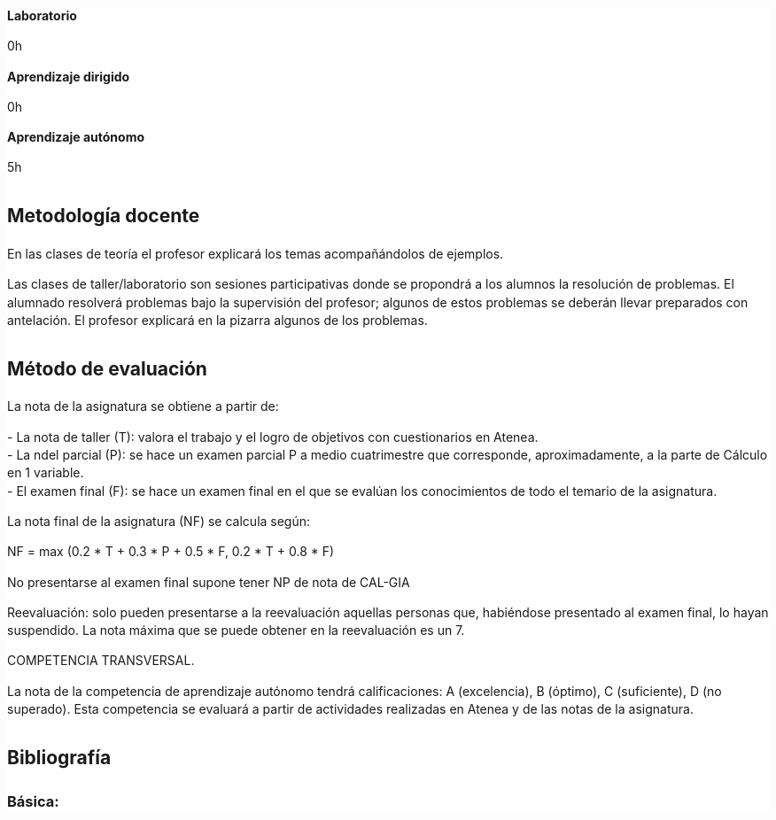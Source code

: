 **Laboratorio**

0h

**Aprendizaje dirigido**

0h

**Aprendizaje autónomo**

5h

  

## Metodología docente

En las clases de teoría el profesor explicará los temas acompañándolos de
ejemplos.  
  
  
Las clases de taller/laboratorio son sesiones participativas donde se
propondrá a los alumnos la resolución de problemas. El alumnado resolverá
problemas bajo la supervisión del profesor; algunos de estos problemas se
deberán llevar preparados con antelación. El profesor explicará en la pizarra
algunos de los problemas.

## Método de evaluación

La nota de la asignatura se obtiene a partir de:  
  
\- La nota de taller (T): valora el trabajo y el logro de objetivos con
cuestionarios en Atenea.  
\- La ndel parcial (P): se hace un examen parcial P a medio cuatrimestre que
corresponde, aproximadamente, a la parte de Cálculo en 1 variable.  
\- El examen final (F): se hace un examen final en el que se evalúan los
conocimientos de todo el temario de la asignatura.  
  
La nota final de la asignatura (NF) se calcula según:  
  
NF = max (0.2 * T + 0.3 * P + 0.5 * F, 0.2 * T + 0.8 * F)  
  
No presentarse al examen final supone tener NP de nota de CAL-GIA  
  
Reevaluación: solo pueden presentarse a la reevaluación aquellas personas que,
habiéndose presentado al examen final, lo hayan suspendido. La nota máxima que
se puede obtener en la reevaluación es un 7.  
  
COMPETENCIA TRANSVERSAL.  
  
La nota de la competencia de aprendizaje autónomo tendrá calificaciones: A
(excelencia), B (óptimo), C (suficiente), D (no superado). Esta competencia se
evaluará a partir de actividades realizadas en Atenea y de las notas de la
asignatura.

## Bibliografía

### Básica:
